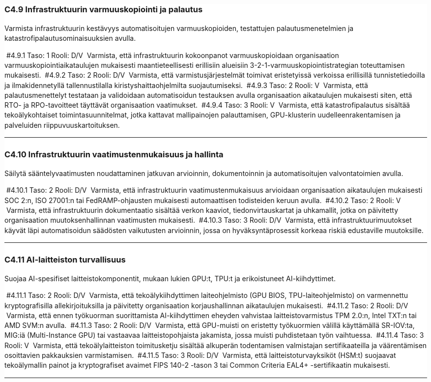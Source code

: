 
### C4.9 Infrastruktuurin varmuuskopiointi ja palautus

Varmista infrastruktuurin kestävyys automatisoitujen varmuuskopioiden, testattujen palautusmenetelmien ja katastrofipalautusominaisuuksien avulla.

 #4.9.1    Taso: 1    Rooli: D/V
 Varmista, että infrastruktuurin kokoonpanot varmuuskopioidaan organisaation varmuuskopiointiaikataulujen mukaisesti maantieteellisesti erillisiin alueisiin 3-2-1-varmuuskopiointistrategian toteuttamisen mukaisesti.
 #4.9.2    Taso: 2    Rooli: D/V
 Varmista, että varmistusjärjestelmät toimivat eristetyissä verkoissa erillisillä tunnistetiedoilla ja ilmakidennetyllä tallennustilalla kiristyshaittaohjelmilta suojautumiseksi.
 #4.9.3    Taso: 2    Rooli: V
 Varmista, että palautusmenettelyt testataan ja validoidaan automatisoidun testauksen avulla organisaation aikataulujen mukaisesti siten, että RTO- ja RPO-tavoitteet täyttävät organisaation vaatimukset.
 #4.9.4    Taso: 3    Rooli: V
 Varmista, että katastrofipalautus sisältää tekoälykohtaiset toimintasuunnitelmat, jotka kattavat mallipainojen palauttamisen, GPU-klusterin uudelleenrakentamisen ja palveluiden riippuvuuskartoituksen.

---

### C4.10 Infrastruktuurin vaatimustenmukaisuus ja hallinta

Säilytä sääntelyvaatimusten noudattaminen jatkuvan arvioinnin, dokumentoinnin ja automatisoitujen valvontatoimien avulla.

 #4.10.1    Taso: 2    Rooli: D/V
 Varmista, että infrastruktuurin vaatimustenmukaisuus arvioidaan organisaation aikataulujen mukaisesti SOC 2:n, ISO 27001:n tai FedRAMP-ohjausten mukaisesti automaattisen todisteiden keruun avulla.
 #4.10.2    Taso: 2    Rooli: V
 Varmista, että infrastruktuurin dokumentaatio sisältää verkon kaaviot, tiedonvirtauskartat ja uhkamallit, jotka on päivitetty organisaation muutoksenhallinnan vaatimusten mukaisesti.
 #4.10.3    Taso: 3    Rooli: D/V
 Varmista, että infrastruktuurimuutokset käyvät läpi automatisoidun säädösten vaikutusten arvioinnin, jossa on hyväksyntäprosessit korkeaa riskiä edustaville muutoksille.

---

### C4.11 AI-laitteiston turvallisuus

Suojaa AI-spesifiset laitteistokomponentit, mukaan lukien GPU:t, TPU:t ja erikoistuneet AI-kiihdyttimet.

 #4.11.1    Taso: 2    Rooli: D/V
 Varmista, että tekoälykiihdyttimen laiteohjelmisto (GPU BIOS, TPU-laiteohjelmisto) on varmennettu kryptografisilla allekirjoituksilla ja päivitetty organisaation korjaushallinnan aikataulujen mukaisesti.
 #4.11.2    Taso: 2    Rooli: D/V
 Varmista, että ennen työkuorman suorittamista AI-kiihdyttimen eheyden vahvistaa laitteistovarmistus TPM 2.0:n, Intel TXT:n tai AMD SVM:n avulla.
 #4.11.3    Taso: 2    Rooli: D/V
 Varmista, että GPU-muisti on eristetty työkuormien välillä käyttämällä SR-IOV:ta, MIG:iä (Multi-Instance GPU) tai vastaavaa laitteistopohjaista jakamista, jossa muisti puhdistetaan työn vaihtuessa.
 #4.11.4    Taso: 3    Rooli: V
 Varmista, että tekoälylaitteiston toimitusketju sisältää alkuperän todentamisen valmistajan sertifikaateilla ja väärentämisen osoittavien pakkauksien varmistamisen.
 #4.11.5    Taso: 3    Rooli: D/V
 Varmista, että laitteistoturvayksiköt (HSM:t) suojaavat tekoälymallin painot ja kryptografiset avaimet FIPS 140-2 -tason 3 tai Common Criteria EAL4+ -sertifikaatin mukaisesti.

---